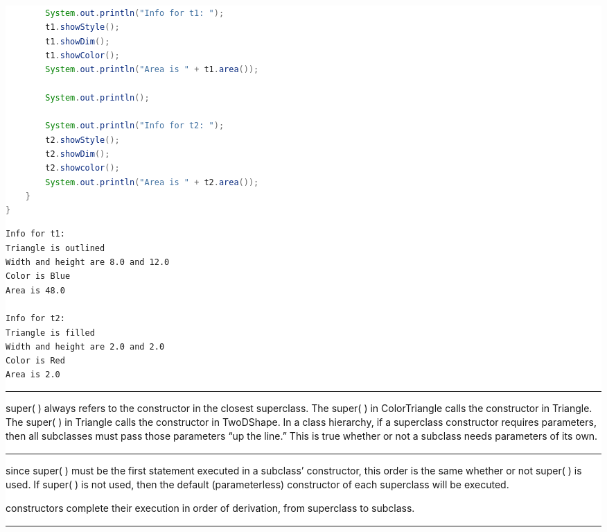 ```java
		System.out.println("Info for t1: ");
		t1.showStyle();
		t1.showDim();
		t1.showColor();
		System.out.println("Area is " + t1.area());
		
		System.out.println();
		
		System.out.println("Info for t2: ");
		t2.showStyle();
		t2.showDim();
		t2.showcolor();
		System.out.println("Area is " + t2.area());
	}
}
```

```
Info for t1:
Triangle is outlined
Width and height are 8.0 and 12.0
Color is Blue
Area is 48.0

Info for t2:
Triangle is filled
Width and height are 2.0 and 2.0
Color is Red
Area is 2.0
```

____

super( ) always refers to the constructor
in the closest superclass. The super( ) in ColorTriangle calls the constructor in Triangle. The
super( ) in Triangle calls the constructor in TwoDShape. In a class hierarchy, if a superclass
constructor requires parameters, then all subclasses must pass those parameters “up the line.”
This is true whether or not a subclass needs parameters of its own.

___

since super( ) must be the first statement executed in a subclass’
constructor, this order is the same whether or not super( ) is used. If super( ) is not used, then
the default (parameterless) constructor of each superclass will be executed.

constructors complete their execution in order of derivation, from superclass to subclass.


___
